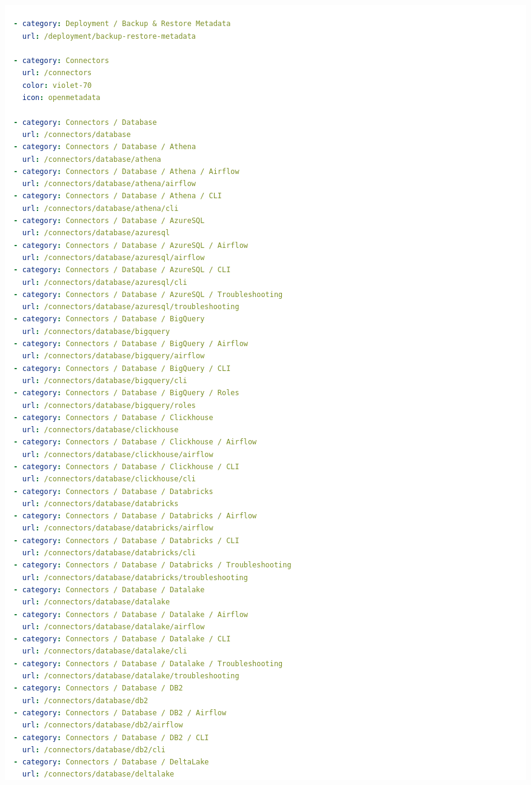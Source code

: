 ```yaml

  - category: Deployment / Backup & Restore Metadata
    url: /deployment/backup-restore-metadata

  - category: Connectors
    url: /connectors
    color: violet-70
    icon: openmetadata

  - category: Connectors / Database
    url: /connectors/database
  - category: Connectors / Database / Athena
    url: /connectors/database/athena
  - category: Connectors / Database / Athena / Airflow
    url: /connectors/database/athena/airflow
  - category: Connectors / Database / Athena / CLI
    url: /connectors/database/athena/cli
  - category: Connectors / Database / AzureSQL
    url: /connectors/database/azuresql
  - category: Connectors / Database / AzureSQL / Airflow
    url: /connectors/database/azuresql/airflow
  - category: Connectors / Database / AzureSQL / CLI
    url: /connectors/database/azuresql/cli
  - category: Connectors / Database / AzureSQL / Troubleshooting
    url: /connectors/database/azuresql/troubleshooting
  - category: Connectors / Database / BigQuery
    url: /connectors/database/bigquery
  - category: Connectors / Database / BigQuery / Airflow
    url: /connectors/database/bigquery/airflow
  - category: Connectors / Database / BigQuery / CLI
    url: /connectors/database/bigquery/cli
  - category: Connectors / Database / BigQuery / Roles
    url: /connectors/database/bigquery/roles
  - category: Connectors / Database / Clickhouse
    url: /connectors/database/clickhouse
  - category: Connectors / Database / Clickhouse / Airflow
    url: /connectors/database/clickhouse/airflow
  - category: Connectors / Database / Clickhouse / CLI
    url: /connectors/database/clickhouse/cli
  - category: Connectors / Database / Databricks
    url: /connectors/database/databricks
  - category: Connectors / Database / Databricks / Airflow
    url: /connectors/database/databricks/airflow
  - category: Connectors / Database / Databricks / CLI
    url: /connectors/database/databricks/cli
  - category: Connectors / Database / Databricks / Troubleshooting
    url: /connectors/database/databricks/troubleshooting
  - category: Connectors / Database / Datalake
    url: /connectors/database/datalake
  - category: Connectors / Database / Datalake / Airflow
    url: /connectors/database/datalake/airflow
  - category: Connectors / Database / Datalake / CLI
    url: /connectors/database/datalake/cli
  - category: Connectors / Database / Datalake / Troubleshooting
    url: /connectors/database/datalake/troubleshooting
  - category: Connectors / Database / DB2
    url: /connectors/database/db2
  - category: Connectors / Database / DB2 / Airflow
    url: /connectors/database/db2/airflow
  - category: Connectors / Database / DB2 / CLI
    url: /connectors/database/db2/cli
  - category: Connectors / Database / DeltaLake
    url: /connectors/database/deltalake
```